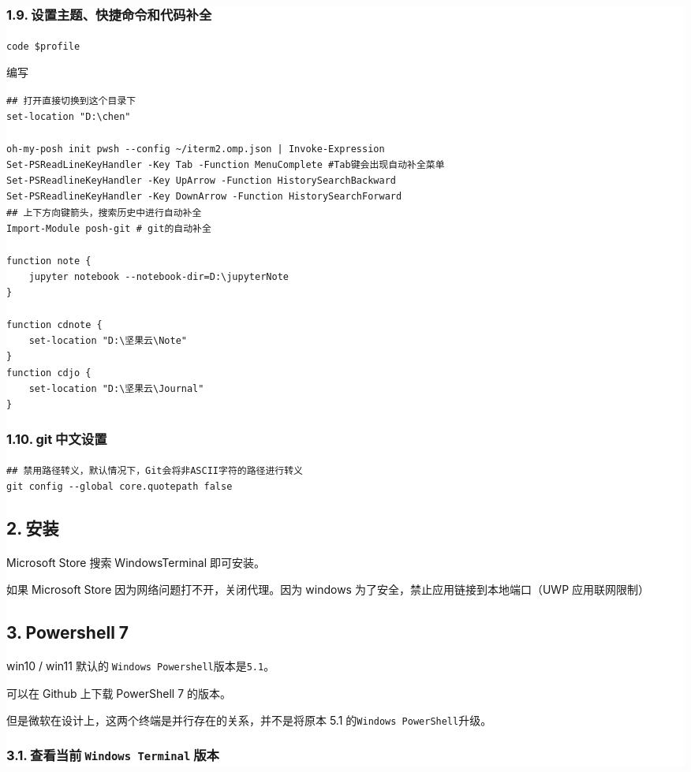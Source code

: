 ### 1.9. 设置主题、快捷命令和代码补全

```shell
code $profile
```

编写

```shell
## 打开直接切换到这个目录下
set-location "D:\chen"

oh-my-posh init pwsh --config ~/iterm2.omp.json | Invoke-Expression
Set-PSReadLineKeyHandler -Key Tab -Function MenuComplete #Tab键会出现自动补全菜单
Set-PSReadlineKeyHandler -Key UpArrow -Function HistorySearchBackward
Set-PSReadlineKeyHandler -Key DownArrow -Function HistorySearchForward
## 上下方向键箭头，搜索历史中进行自动补全
Import-Module posh-git # git的自动补全

function note {
    jupyter notebook --notebook-dir=D:\jupyterNote
}

function cdnote {
    set-location "D:\坚果云\Note"
}
function cdjo {
    set-location "D:\坚果云\Journal"
}
```

### 1.10. git 中文设置

```shell
## 禁用路径转义，默认情况下，Git会将非ASCII字符的路径进行转义
git config --global core.quotepath false
```

## 2. 安装

Microsoft Store 搜索 WindowsTerminal 即可安装。

如果 Microsoft Store 因为网络问题打不开，关闭代理。因为 windows 为了安全，禁止应用链接到本地端口（UWP 应用联网限制）

## 3. Powershell 7

win10 / win11 默认的 `Windows Powershell`版本是`5.1`。

可以在 Github 上下载 PowerShell 7 的版本。

但是微软在设计上，这两个终端是并行存在的关系，并不是将原本 5.1 的`Windows PowerShell`升级。

### 3.1. 查看当前 `Windows Terminal` 版本
